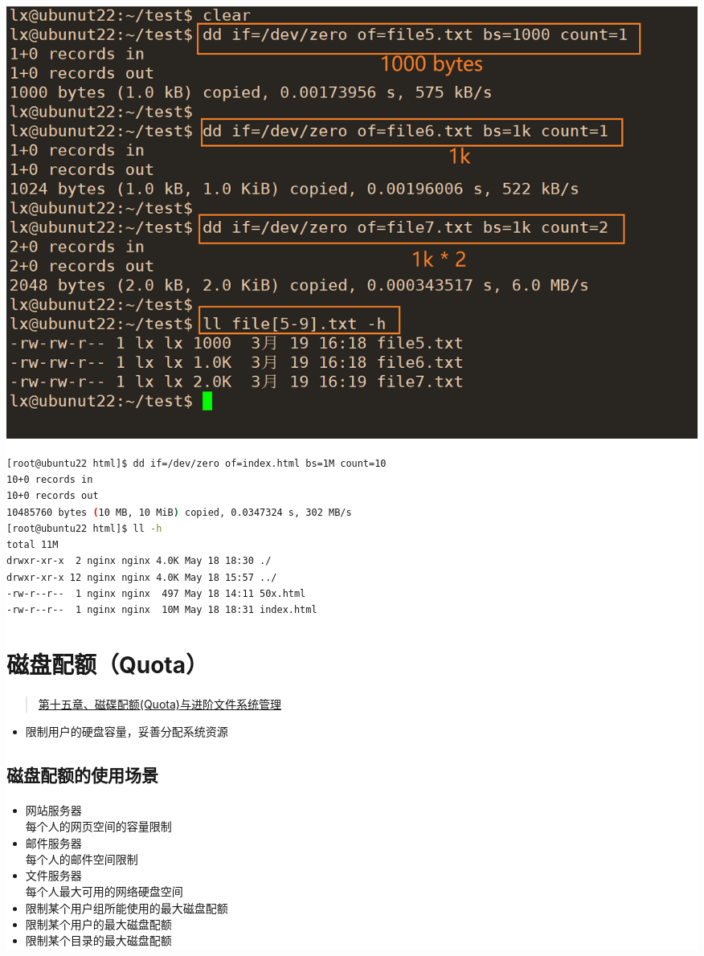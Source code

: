 ![](img/2023-03-19-16-21-08.png)  
  
  
```bash  
[root@ubuntu22 html]$ dd if=/dev/zero of=index.html bs=1M count=10  
10+0 records in  
10+0 records out  
10485760 bytes (10 MB, 10 MiB) copied, 0.0347324 s, 302 MB/s  
[root@ubuntu22 html]$ ll -h  
total 11M  
drwxr-xr-x  2 nginx nginx 4.0K May 18 18:30 ./  
drwxr-xr-x 12 nginx nginx 4.0K May 18 15:57 ../  
-rw-r--r--  1 nginx nginx  497 May 18 14:11 50x.html  
-rw-r--r--  1 nginx nginx  10M May 18 18:31 index.html  
```  
  
# 磁盘配额（Quota）  
> [第十五章、磁碟配额(Quota)与进阶文件系统管理](http://cn.linux.vbird.org/linux_basic/0420quota_1.php)  
  
- 限制用户的硬盘容量，妥善分配系统资源  
  
## 磁盘配额的使用场景  
- 网站服务器  
每个人的网页空间的容量限制  
- 邮件服务器  
每个人的邮件空间限制  
- 文件服务器  
每个人最大可用的网络硬盘空间  
- 限制某个用户组所能使用的最大磁盘配额  
- 限制某个用户的最大磁盘配额  
- 限制某个目录的最大磁盘配额  
  